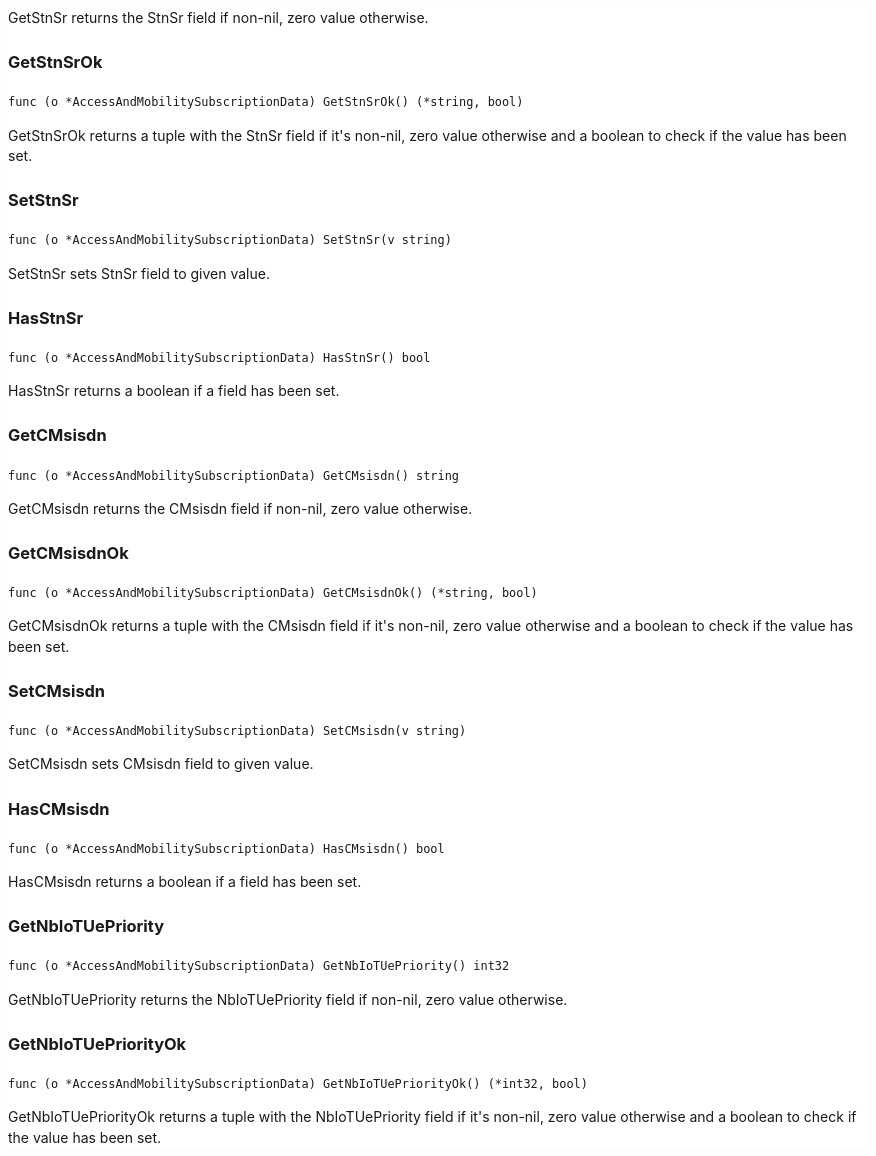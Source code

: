 GetStnSr returns the StnSr field if non-nil, zero value otherwise.

### GetStnSrOk

`func (o *AccessAndMobilitySubscriptionData) GetStnSrOk() (*string, bool)`

GetStnSrOk returns a tuple with the StnSr field if it's non-nil, zero value otherwise
and a boolean to check if the value has been set.

### SetStnSr

`func (o *AccessAndMobilitySubscriptionData) SetStnSr(v string)`

SetStnSr sets StnSr field to given value.

### HasStnSr

`func (o *AccessAndMobilitySubscriptionData) HasStnSr() bool`

HasStnSr returns a boolean if a field has been set.

### GetCMsisdn

`func (o *AccessAndMobilitySubscriptionData) GetCMsisdn() string`

GetCMsisdn returns the CMsisdn field if non-nil, zero value otherwise.

### GetCMsisdnOk

`func (o *AccessAndMobilitySubscriptionData) GetCMsisdnOk() (*string, bool)`

GetCMsisdnOk returns a tuple with the CMsisdn field if it's non-nil, zero value otherwise
and a boolean to check if the value has been set.

### SetCMsisdn

`func (o *AccessAndMobilitySubscriptionData) SetCMsisdn(v string)`

SetCMsisdn sets CMsisdn field to given value.

### HasCMsisdn

`func (o *AccessAndMobilitySubscriptionData) HasCMsisdn() bool`

HasCMsisdn returns a boolean if a field has been set.

### GetNbIoTUePriority

`func (o *AccessAndMobilitySubscriptionData) GetNbIoTUePriority() int32`

GetNbIoTUePriority returns the NbIoTUePriority field if non-nil, zero value otherwise.

### GetNbIoTUePriorityOk

`func (o *AccessAndMobilitySubscriptionData) GetNbIoTUePriorityOk() (*int32, bool)`

GetNbIoTUePriorityOk returns a tuple with the NbIoTUePriority field if it's non-nil, zero value otherwise
and a boolean to check if the value has been set.
